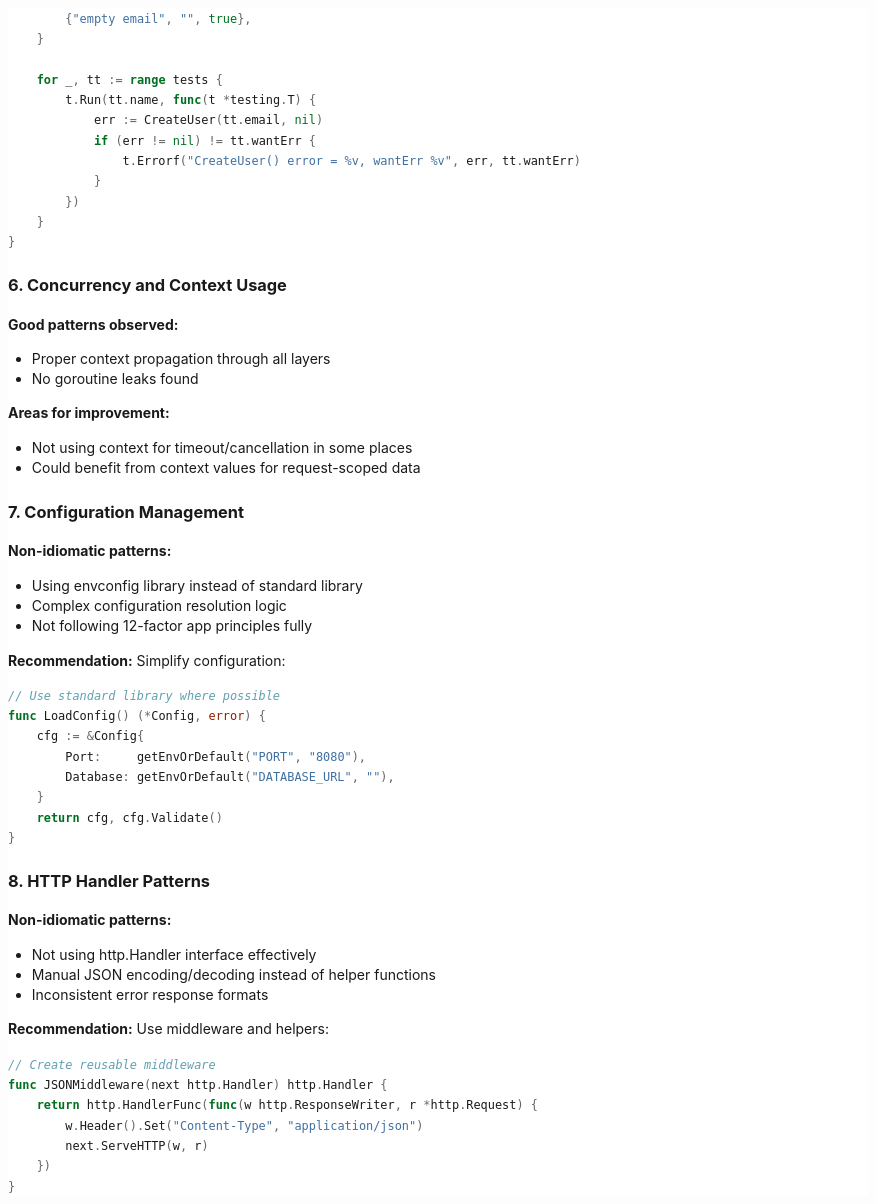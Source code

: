 ```go
        {"empty email", "", true},
    }
    
    for _, tt := range tests {
        t.Run(tt.name, func(t *testing.T) {
            err := CreateUser(tt.email, nil)
            if (err != nil) != tt.wantErr {
                t.Errorf("CreateUser() error = %v, wantErr %v", err, tt.wantErr)
            }
        })
    }
}
```

### 6. Concurrency and Context Usage

**Good patterns observed:**
- Proper context propagation through all layers
- No goroutine leaks found

**Areas for improvement:**
- Not using context for timeout/cancellation in some places
- Could benefit from context values for request-scoped data

### 7. Configuration Management

**Non-idiomatic patterns:**
- Using envconfig library instead of standard library
- Complex configuration resolution logic
- Not following 12-factor app principles fully

**Recommendation:** Simplify configuration:
```go
// Use standard library where possible
func LoadConfig() (*Config, error) {
    cfg := &Config{
        Port:     getEnvOrDefault("PORT", "8080"),
        Database: getEnvOrDefault("DATABASE_URL", ""),
    }
    return cfg, cfg.Validate()
}
```

### 8. HTTP Handler Patterns

**Non-idiomatic patterns:**
- Not using http.Handler interface effectively
- Manual JSON encoding/decoding instead of helper functions
- Inconsistent error response formats

**Recommendation:** Use middleware and helpers:
```go
// Create reusable middleware
func JSONMiddleware(next http.Handler) http.Handler {
    return http.HandlerFunc(func(w http.ResponseWriter, r *http.Request) {
        w.Header().Set("Content-Type", "application/json")
        next.ServeHTTP(w, r)
    })
}
```
